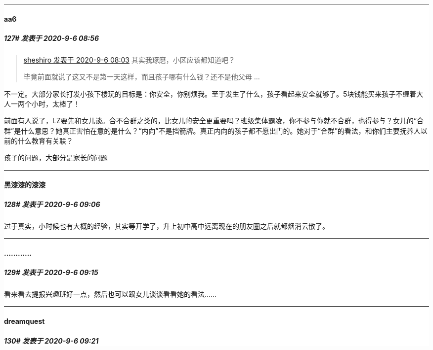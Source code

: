



*****

####  aa6  
##### 127#       发表于 2020-9-6 08:56



<blockquote><a href="httphttps://bbs.saraba1st.com/2b/forum.php?mod=redirect&amp;goto=findpost&amp;pid=48653599&amp;ptid=1958378" target="_blank">sheshiro 发表于 2020-9-6 08:03</a>
其实我琢磨，小区应该都知道吧？

毕竟前面就说了这又不是第一天这样，而且孩子哪有什么钱？还不是他父母 ...</blockquote>
不一定。大部分家长打发小孩下楼玩的目标是：你安全，你别烦我。至于发生了什么，孩子看起来安全就够了。5块钱能买来孩子不缠着大人一两个小时，太棒了！

前面有人说了，LZ要先和女儿谈。合不合群之类的，比女儿的安全更重要吗？班级集体霸凌，你不参与你就不合群，也得参与？女儿的“合群”是什么意思？她真正害怕在意的是什么？“内向”不是挡箭牌。真正内向的孩子都不愿出门的。她对于“合群”的看法，和你们主要抚养人以前的什么教育有关联？

孩子的问题，大部分是家长的问题







*****

####  黑漆漆的漆漆  
##### 128#       发表于 2020-9-6 09:06




过于真实，小时候也有大概的经验，其实等开学了，升上初中高中远离现在的朋友圈之后就都烟消云散了。







*****

####  …………  
##### 129#       发表于 2020-9-6 09:15




看来看去提报兴趣班好一点，然后也可以跟女儿谈谈看看她的看法……







*****

####  dreamquest  
##### 130#       发表于 2020-9-6 09:21


